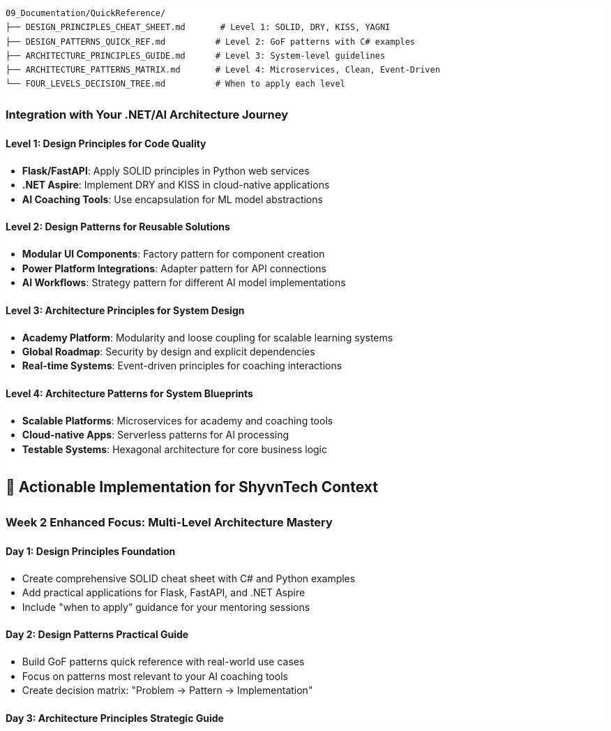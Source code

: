 ```text
09_Documentation/QuickReference/
├── DESIGN_PRINCIPLES_CHEAT_SHEET.md       # Level 1: SOLID, DRY, KISS, YAGNI
├── DESIGN_PATTERNS_QUICK_REF.md          # Level 2: GoF patterns with C# examples
├── ARCHITECTURE_PRINCIPLES_GUIDE.md      # Level 3: System-level guidelines
├── ARCHITECTURE_PATTERNS_MATRIX.md       # Level 4: Microservices, Clean, Event-Driven
└── FOUR_LEVELS_DECISION_TREE.md          # When to apply each level
```

### **Integration with Your .NET/AI Architecture Journey**

#### **Level 1: Design Principles for Code Quality**

- **Flask/FastAPI**: Apply SOLID principles in Python web services
- **.NET Aspire**: Implement DRY and KISS in cloud-native applications
- **AI Coaching Tools**: Use encapsulation for ML model abstractions

#### **Level 2: Design Patterns for Reusable Solutions**

- **Modular UI Components**: Factory pattern for component creation
- **Power Platform Integrations**: Adapter pattern for API connections
- **AI Workflows**: Strategy pattern for different AI model implementations

#### **Level 3: Architecture Principles for System Design**

- **Academy Platform**: Modularity and loose coupling for scalable learning systems
- **Global Roadmap**: Security by design and explicit dependencies
- **Real-time Systems**: Event-driven principles for coaching interactions

#### **Level 4: Architecture Patterns for System Blueprints**

- **Scalable Platforms**: Microservices for academy and coaching tools
- **Cloud-native Apps**: Serverless patterns for AI processing
- **Testable Systems**: Hexagonal architecture for core business logic

## 🚀 **Actionable Implementation for ShyvnTech Context**

### **Week 2 Enhanced Focus: Multi-Level Architecture Mastery**

#### **Day 1: Design Principles Foundation**

- Create comprehensive SOLID cheat sheet with C# and Python examples
- Add practical applications for Flask, FastAPI, and .NET Aspire
- Include "when to apply" guidance for your mentoring sessions

#### **Day 2: Design Patterns Practical Guide**

- Build GoF patterns quick reference with real-world use cases
- Focus on patterns most relevant to your AI coaching tools
- Create decision matrix: "Problem → Pattern → Implementation"

#### **Day 3: Architecture Principles Strategic Guide**
